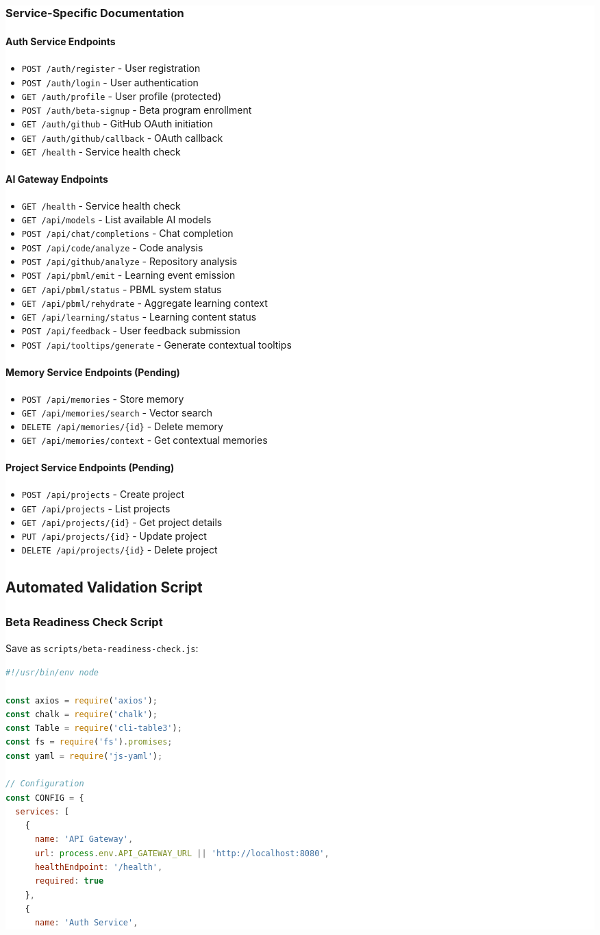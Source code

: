 
### Service-Specific Documentation

#### Auth Service Endpoints
- `POST /auth/register` - User registration
- `POST /auth/login` - User authentication  
- `GET /auth/profile` - User profile (protected)
- `POST /auth/beta-signup` - Beta program enrollment
- `GET /auth/github` - GitHub OAuth initiation
- `GET /auth/github/callback` - OAuth callback
- `GET /health` - Service health check

#### AI Gateway Endpoints
- `GET /health` - Service health check
- `GET /api/models` - List available AI models
- `POST /api/chat/completions` - Chat completion
- `POST /api/code/analyze` - Code analysis
- `POST /api/github/analyze` - Repository analysis
- `POST /api/pbml/emit` - Learning event emission
- `GET /api/pbml/status` - PBML system status
- `GET /api/pbml/rehydrate` - Aggregate learning context
- `GET /api/learning/status` - Learning content status
- `POST /api/feedback` - User feedback submission
- `POST /api/tooltips/generate` - Generate contextual tooltips

#### Memory Service Endpoints (Pending)
- `POST /api/memories` - Store memory
- `GET /api/memories/search` - Vector search
- `DELETE /api/memories/{id}` - Delete memory
- `GET /api/memories/context` - Get contextual memories

#### Project Service Endpoints (Pending)
- `POST /api/projects` - Create project
- `GET /api/projects` - List projects
- `GET /api/projects/{id}` - Get project details
- `PUT /api/projects/{id}` - Update project
- `DELETE /api/projects/{id}` - Delete project

## Automated Validation Script

### Beta Readiness Check Script
Save as `scripts/beta-readiness-check.js`:

```javascript
#!/usr/bin/env node

const axios = require('axios');
const chalk = require('chalk');
const Table = require('cli-table3');
const fs = require('fs').promises;
const yaml = require('js-yaml');

// Configuration
const CONFIG = {
  services: [
    {
      name: 'API Gateway',
      url: process.env.API_GATEWAY_URL || 'http://localhost:8080',
      healthEndpoint: '/health',
      required: true
    },
    {
      name: 'Auth Service',
```